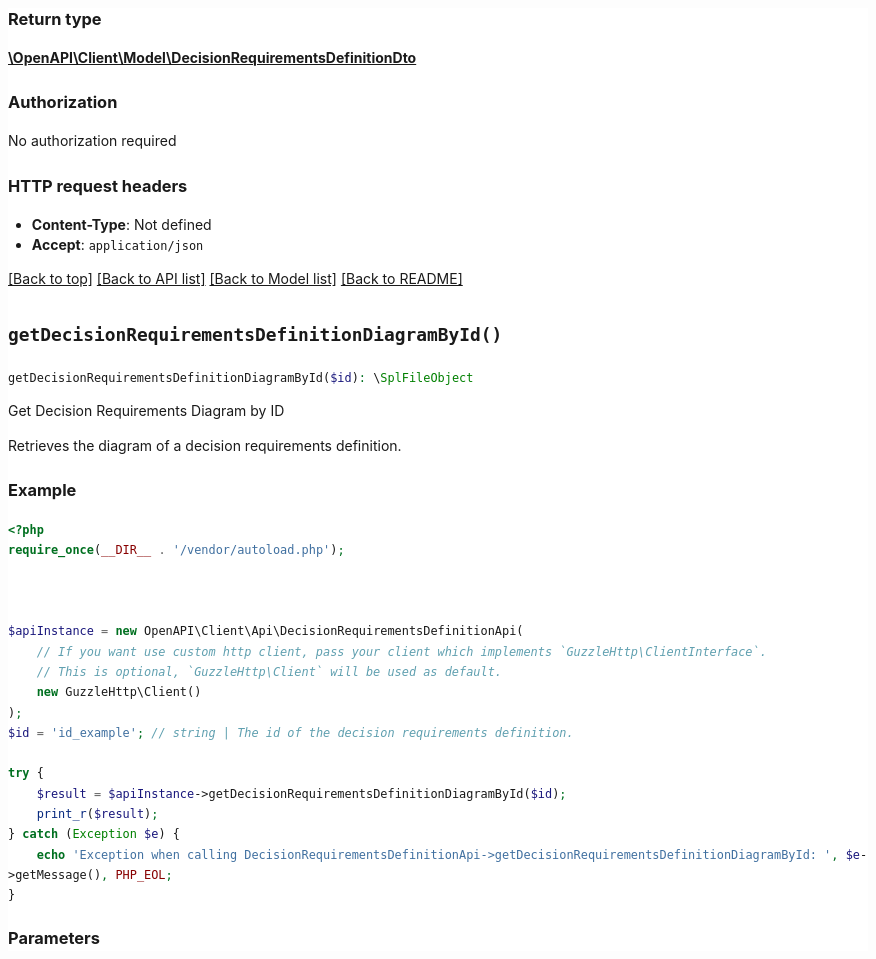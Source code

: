 ### Return type

[**\OpenAPI\Client\Model\DecisionRequirementsDefinitionDto**](../Model/DecisionRequirementsDefinitionDto.md)

### Authorization

No authorization required

### HTTP request headers

- **Content-Type**: Not defined
- **Accept**: `application/json`

[[Back to top]](#) [[Back to API list]](../../README.md#endpoints)
[[Back to Model list]](../../README.md#models)
[[Back to README]](../../README.md)

## `getDecisionRequirementsDefinitionDiagramById()`

```php
getDecisionRequirementsDefinitionDiagramById($id): \SplFileObject
```

Get Decision Requirements Diagram by ID

Retrieves the diagram of a decision requirements definition.

### Example

```php
<?php
require_once(__DIR__ . '/vendor/autoload.php');



$apiInstance = new OpenAPI\Client\Api\DecisionRequirementsDefinitionApi(
    // If you want use custom http client, pass your client which implements `GuzzleHttp\ClientInterface`.
    // This is optional, `GuzzleHttp\Client` will be used as default.
    new GuzzleHttp\Client()
);
$id = 'id_example'; // string | The id of the decision requirements definition.

try {
    $result = $apiInstance->getDecisionRequirementsDefinitionDiagramById($id);
    print_r($result);
} catch (Exception $e) {
    echo 'Exception when calling DecisionRequirementsDefinitionApi->getDecisionRequirementsDefinitionDiagramById: ', $e->getMessage(), PHP_EOL;
}
```

### Parameters

